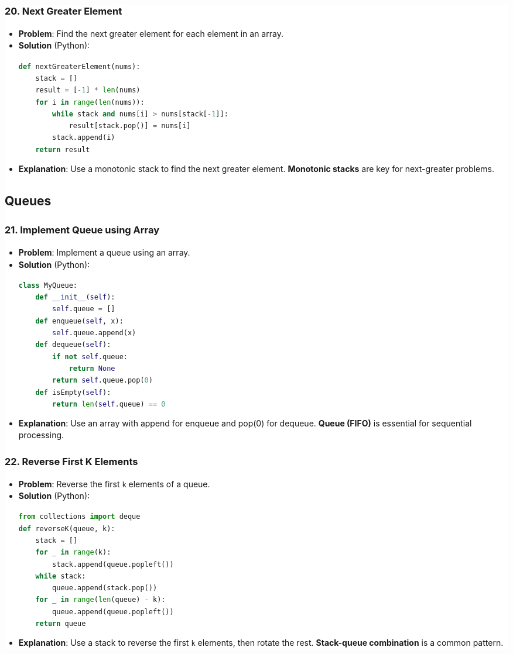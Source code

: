 ### 20. Next Greater Element
- **Problem**: Find the next greater element for each element in an array.
- **Solution** (Python):
  ```python
  def nextGreaterElement(nums):
      stack = []
      result = [-1] * len(nums)
      for i in range(len(nums)):
          while stack and nums[i] > nums[stack[-1]]:
              result[stack.pop()] = nums[i]
          stack.append(i)
      return result
  ```
- **Explanation**: Use a monotonic stack to find the next greater element. **Monotonic stacks** are key for next-greater problems.

## Queues

### 21. Implement Queue using Array
- **Problem**: Implement a queue using an array.
- **Solution** (Python):
  ```python
  class MyQueue:
      def __init__(self):
          self.queue = []
      def enqueue(self, x):
          self.queue.append(x)
      def dequeue(self):
          if not self.queue:
              return None
          return self.queue.pop(0)
      def isEmpty(self):
          return len(self.queue) == 0
  ```
- **Explanation**: Use an array with append for enqueue and pop(0) for dequeue. **Queue (FIFO)** is essential for sequential processing.

### 22. Reverse First K Elements
- **Problem**: Reverse the first `k` elements of a queue.
- **Solution** (Python):
  ```python
  from collections import deque
  def reverseK(queue, k):
      stack = []
      for _ in range(k):
          stack.append(queue.popleft())
      while stack:
          queue.append(stack.pop())
      for _ in range(len(queue) - k):
          queue.append(queue.popleft())
      return queue
  ```
- **Explanation**: Use a stack to reverse the first `k` elements, then rotate the rest. **Stack-queue combination** is a common pattern.
